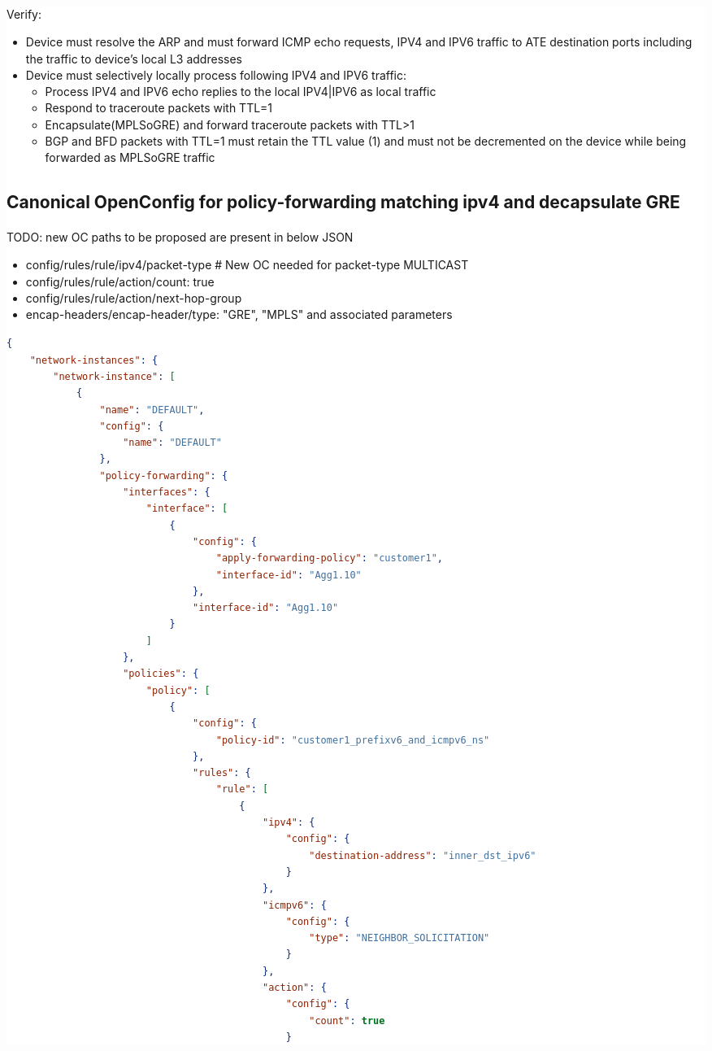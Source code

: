 Verify:

* Device must resolve the ARP and must forward ICMP echo requests, IPV4 and IPV6 traffic to ATE destination ports including the traffic to device’s local L3 addresses
* Device must selectively locally process following IPV4 and IPV6 traffic:
  * Process IPV4 and IPV6 echo replies to the local IPV4|IPV6 as local traffic
  * Respond to traceroute packets with TTL=1
  * Encapsulate(MPLSoGRE) and forward  traceroute packets with TTL>1
  * BGP and BFD packets with TTL=1 must retain the TTL value (1) and must not be decremented on the device while being forwarded as MPLSoGRE traffic

## Canonical OpenConfig for policy-forwarding matching ipv4 and decapsulate GRE

TODO: new OC paths to be proposed are present in below JSON
* config/rules/rule/ipv4/packet-type  # New OC needed for packet-type MULTICAST
* config/rules/rule/action/count: true
* config/rules/rule/action/next-hop-group
* encap-headers/encap-header/type: "GRE", "MPLS"  and associated parameters

```json
{
    "network-instances": {
        "network-instance": [
            {
                "name": "DEFAULT",
                "config": {
                    "name": "DEFAULT"
                },
                "policy-forwarding": {
                    "interfaces": {
                        "interface": [
                            {
                                "config": {
                                    "apply-forwarding-policy": "customer1",
                                    "interface-id": "Agg1.10"
                                },
                                "interface-id": "Agg1.10"
                            }
                        ]
                    },
                    "policies": {
                        "policy": [
                            {
                                "config": {
                                    "policy-id": "customer1_prefixv6_and_icmpv6_ns"
                                },
                                "rules": {
                                    "rule": [
                                        {
                                            "ipv4": {
                                                "config": {
                                                    "destination-address": "inner_dst_ipv6"
                                                }
                                            },
                                            "icmpv6": {
                                                "config": {
                                                    "type": "NEIGHBOR_SOLICITATION"
                                                }
                                            },
                                            "action": {
                                                "config": {
                                                    "count": true
                                                }
```